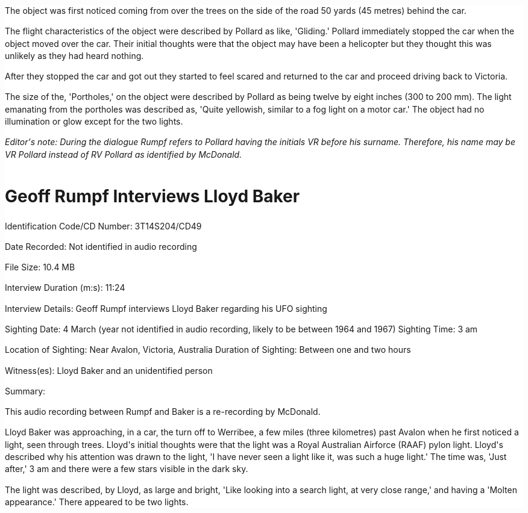 The object was first noticed coming from over the trees on the side of
the road 50 yards (45 metres) behind the car.

The flight characteristics of the object were described by Pollard as
like, 'Gliding.' Pollard immediately stopped the car when the object
moved over the car. Their initial thoughts were that the object may have
been a helicopter but they thought this was unlikely as they had heard
nothing.

After they stopped the car and got out they started to feel scared and
returned to the car and proceed driving back to Victoria.

The size of the, 'Portholes,' on the object were described by Pollard as
being twelve by eight inches (300 to 200 mm). The light emanating from
the portholes was described as, 'Quite yellowish, similar to a fog light
on a motor car.' The object had no illumination or glow except for the
two lights.

<i>Editor's note: During the dialogue Rumpf refers to Pollard having the
initials VR before his surname. Therefore, his name may be VR Pollard
instead of RV Pollard as identified by McDonald.</i>

# Geoff Rumpf Interviews Lloyd Baker 

Identification Code/CD Number: 3T14S204/CD49

Date Recorded: Not identified in audio recording

File Size: 10.4 MB

Interview Duration (m:s): 11:24

Interview Details: Geoff Rumpf interviews Lloyd Baker regarding his UFO
sighting

Sighting Date: 4 March (year not identified in audio recording, likely
to be between 1964 and 1967) Sighting Time: 3 am

Location of Sighting: Near Avalon, Victoria, Australia Duration of
Sighting: Between one and two hours

Witness(es): Lloyd Baker and an unidentified person

Summary:

This audio recording between Rumpf and Baker is a re-recording by
McDonald.

Lloyd Baker was approaching, in a car, the turn off to Werribee, a few
miles (three kilometres) past Avalon when he first noticed a light, seen
through trees. Lloyd's initial thoughts were that the light was a Royal
Australian Airforce (RAAF) pylon light. Lloyd's described why his
attention was drawn to the light, 'I have never seen a light like it,
was such a huge light.' The time was, 'Just after,' 3 am and there were
a few stars visible in the dark sky.

The light was described, by Lloyd, as large and bright, 'Like looking
into a search light, at very close range,' and having a 'Molten
appearance.' There appeared to be two lights.
